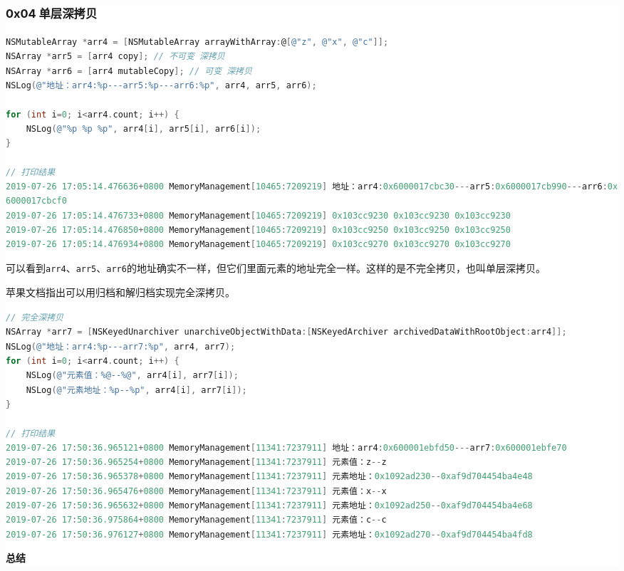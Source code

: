 ### 0x04 单层深拷贝

```Objective-C
NSMutableArray *arr4 = [NSMutableArray arrayWithArray:@[@"z", @"x", @"c"]];
NSArray *arr5 = [arr4 copy]; // 不可变 深拷贝
NSArray *arr6 = [arr4 mutableCopy]; // 可变 深拷贝
NSLog(@"地址：arr4:%p---arr5:%p---arr6:%p", arr4, arr5, arr6);
    
for (int i=0; i<arr4.count; i++) {
    NSLog(@"%p %p %p", arr4[i], arr5[i], arr6[i]);
}

// 打印结果
2019-07-26 17:05:14.476636+0800 MemoryManagement[10465:7209219] 地址：arr4:0x6000017cbc30---arr5:0x6000017cb990---arr6:0x6000017cbcf0
2019-07-26 17:05:14.476733+0800 MemoryManagement[10465:7209219] 0x103cc9230 0x103cc9230 0x103cc9230
2019-07-26 17:05:14.476850+0800 MemoryManagement[10465:7209219] 0x103cc9250 0x103cc9250 0x103cc9250
2019-07-26 17:05:14.476934+0800 MemoryManagement[10465:7209219] 0x103cc9270 0x103cc9270 0x103cc9270
```

可以看到`arr4`、`arr5`、`arr6`的地址确实不一样，但它们里面元素的地址完全一样。这样的是不完全拷贝，也叫单层深拷贝。

苹果文档指出可以用归档和解归档实现完全深拷贝。

```Objective-C
// 完全深拷贝
NSArray *arr7 = [NSKeyedUnarchiver unarchiveObjectWithData:[NSKeyedArchiver archivedDataWithRootObject:arr4]];
NSLog(@"地址：arr4:%p---arr7:%p", arr4, arr7);
for (int i=0; i<arr4.count; i++) {
    NSLog(@"元素值：%@--%@", arr4[i], arr7[i]);
    NSLog(@"元素地址：%p--%p", arr4[i], arr7[i]);
}

// 打印结果
2019-07-26 17:50:36.965121+0800 MemoryManagement[11341:7237911] 地址：arr4:0x600001ebfd50---arr7:0x600001ebfe70
2019-07-26 17:50:36.965254+0800 MemoryManagement[11341:7237911] 元素值：z--z
2019-07-26 17:50:36.965378+0800 MemoryManagement[11341:7237911] 元素地址：0x1092ad230--0xaf9d704454ba4e48
2019-07-26 17:50:36.965476+0800 MemoryManagement[11341:7237911] 元素值：x--x
2019-07-26 17:50:36.965632+0800 MemoryManagement[11341:7237911] 元素地址：0x1092ad250--0xaf9d704454ba4e68
2019-07-26 17:50:36.975864+0800 MemoryManagement[11341:7237911] 元素值：c--c
2019-07-26 17:50:36.976127+0800 MemoryManagement[11341:7237911] 元素地址：0x1092ad270--0xaf9d704454ba4fd8
```

**总结**
